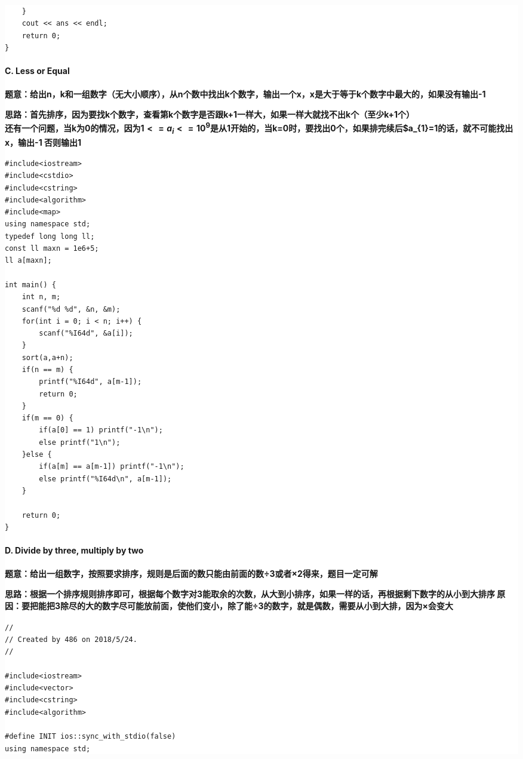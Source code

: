 ```
	}
	cout << ans << endl;
	return 0;
}

```

#### C. Less or Equal
**题意：给出n，k和一组数字（无大小顺序），从n个数中找出k个数字，输出一个x，x是大于等于k个数字中最大的，如果没有输出-1**    

**思路：首先排序，因为要找k个数字，查看第k个数字是否跟k+1一样大，如果一样大就找不出k个（至少k+1个）  
还有一个问题，当k为0的情况，因为$1<=a_{i}<=10^{9}$是从1开始的，当k=0时，要找出0个，如果排完续后$a_{1}=1的话，就不可能找出x，输出-1
否则输出1**
```
#include<iostream>
#include<cstdio>
#include<cstring>
#include<algorithm>
#include<map>
using namespace std;
typedef long long ll;
const ll maxn = 1e6+5;
ll a[maxn];

int main() {
	int n, m;
	scanf("%d %d", &n, &m);
	for(int i = 0; i < n; i++) {
		scanf("%I64d", &a[i]);
	}
	sort(a,a+n);
	if(n == m) {
		printf("%I64d", a[m-1]);
		return 0;
	}
	if(m == 0) {
		if(a[0] == 1) printf("-1\n");
		else printf("1\n");
	}else {
		if(a[m] == a[m-1]) printf("-1\n");
		else printf("%I64d\n", a[m-1]);
	}

	return 0;
}

```
#### D. Divide by three, multiply by two
**题意：给出一组数字，按照要求排序，规则是后面的数只能由前面的数÷3或者×2得来，题目一定可解**    

**思路：根据一个排序规则排序即可，根据每个数字对3能取余的次数，从大到小排序，如果一样的话，再根据剩下数字的从小到大排序      原因：要把能把3除尽的大的数字尽可能放前面，使他们变小，除了能÷3的数字，就是偶数，需要从小到大排，因为×会变大**
```
//
// Created by 486 on 2018/5/24.
//

#include<iostream>
#include<vector>
#include<cstring>
#include<algorithm>

#define INIT ios::sync_with_stdio(false)
using namespace std;
```
